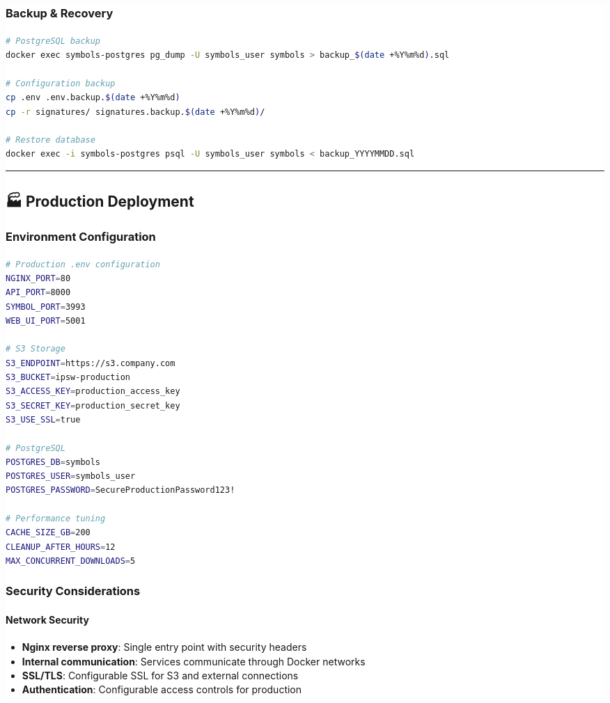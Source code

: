 ### Backup & Recovery

```bash
# PostgreSQL backup
docker exec symbols-postgres pg_dump -U symbols_user symbols > backup_$(date +%Y%m%d).sql

# Configuration backup
cp .env .env.backup.$(date +%Y%m%d)
cp -r signatures/ signatures.backup.$(date +%Y%m%d)/

# Restore database
docker exec -i symbols-postgres psql -U symbols_user symbols < backup_YYYYMMDD.sql
```

---

## 🏭 Production Deployment

### Environment Configuration

```bash
# Production .env configuration
NGINX_PORT=80
API_PORT=8000
SYMBOL_PORT=3993
WEB_UI_PORT=5001

# S3 Storage
S3_ENDPOINT=https://s3.company.com
S3_BUCKET=ipsw-production
S3_ACCESS_KEY=production_access_key
S3_SECRET_KEY=production_secret_key
S3_USE_SSL=true

# PostgreSQL
POSTGRES_DB=symbols
POSTGRES_USER=symbols_user
POSTGRES_PASSWORD=SecureProductionPassword123!

# Performance tuning
CACHE_SIZE_GB=200
CLEANUP_AFTER_HOURS=12
MAX_CONCURRENT_DOWNLOADS=5
```

### Security Considerations

#### Network Security
- **Nginx reverse proxy**: Single entry point with security headers
- **Internal communication**: Services communicate through Docker networks
- **SSL/TLS**: Configurable SSL for S3 and external connections
- **Authentication**: Configurable access controls for production
